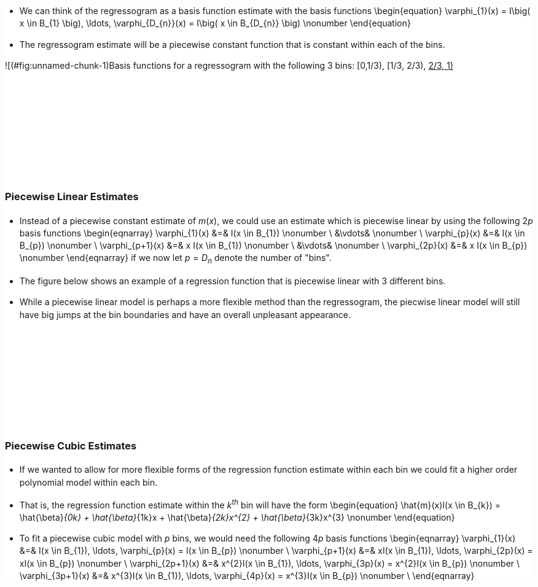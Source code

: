 * We can think of the regressogram as a basis function estimate with the basis functions 
\begin{equation}
\varphi_{1}(x) = I\big( x \in B_{1} \big), \ldots, \varphi_{D_{n}}(x) = I\big( x \in B_{D_{n}} \big) \nonumber
\end{equation}

* The regressogram estimate will be a piecewise constant function that is constant within each of the bins.

![(\#fig:unnamed-chunk-1)Basis functions for a regressogram with the following 3 bins: [0,1/3), [1/3, 2/3), [2/3, 1)](12-splines-Latex_files/figure-latex/unnamed-chunk-1-1.pdf) 


![(\#fig:unnamed-chunk-2)Regressogram estimate of a regression function with 3 bins.](12-splines-Latex_files/figure-latex/unnamed-chunk-2-1.pdf) 

### Piecewise Linear Estimates

* Instead of a piecewise constant estimate of $m(x)$, we could use an estimate which is piecewise linear 
by using the following $2p$ basis functions
\begin{eqnarray}
\varphi_{1}(x) &=& I(x \in B_{1}) \nonumber \\
&\vdots&  \nonumber \\
\varphi_{p}(x) &=& I(x \in B_{p}) \nonumber \\
\varphi_{p+1}(x) &=& x I(x \in B_{1})  \nonumber \\
&\vdots& \nonumber \\
\varphi_{2p}(x) &=& x I(x \in B_{p}) \nonumber
\end{eqnarray}
if we now let $p = D_{n}$ denote the number of "bins".

* The figure below shows an example of a regression function that is piecewise linear with 3 different bins. 

* While a piecewise linear model is perhaps a more flexible method than the regressogram,
the piecwise linear model will still have big jumps at the bin boundaries and have an overall
unpleasant appearance.

![(\#fig:pwlinear)Example of a regression function estimate that is piecewise linear within 3 bins.](12-splines-Latex_files/figure-latex/pwlinear-1.pdf) 


### Piecewise Cubic Estimates 

* If we wanted to allow for more flexible forms of the regression function estimate within
each bin we could fit a higher order polynomial model within each bin. 

* That is, the regression function estimate within the $k^{th}$ bin will have the form
\begin{equation}
\hat{m}(x)I(x \in B_{k}) = \hat{\beta}_{0k} + \hat{\beta}_{1k}x + \hat{\beta}_{2k}x^{2} + \hat{\beta}_{3k}x^{3} \nonumber 
\end{equation}


* To fit a piecewise cubic model with $p$ bins, we would need the following $4p$ basis functions
\begin{eqnarray}
\varphi_{1}(x) &=& I(x \in B_{1}),  \ldots,  \varphi_{p}(x) = I(x \in B_{p}) \nonumber \\
\varphi_{p+1}(x) &=& xI(x \in B_{1}),  \ldots, \varphi_{2p}(x) = xI(x \in B_{p}) \nonumber \\
\varphi_{2p+1}(x) &=& x^{2}I(x \in B_{1}),  \ldots,  \varphi_{3p}(x) = x^{2}I(x \in B_{p}) \nonumber \\
\varphi_{3p+1}(x) &=& x^{3}I(x \in B_{1}), \ldots, \varphi_{4p}(x) = x^{3}I(x \in B_{p}) \nonumber \\
\end{eqnarray}
